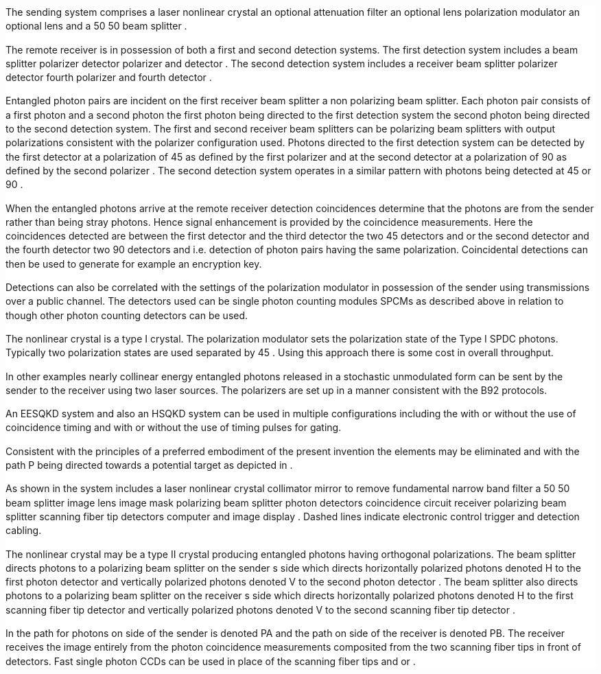 The sending system comprises a laser nonlinear crystal an optional attenuation filter an optional lens polarization modulator an optional lens and a 50 50 beam splitter .

The remote receiver is in possession of both a first and second detection systems. The first detection system includes a beam splitter polarizer detector polarizer and detector . The second detection system includes a receiver beam splitter polarizer detector fourth polarizer and fourth detector .

Entangled photon pairs are incident on the first receiver beam splitter a non polarizing beam splitter. Each photon pair consists of a first photon and a second photon the first photon being directed to the first detection system the second photon being directed to the second detection system. The first and second receiver beam splitters can be polarizing beam splitters with output polarizations consistent with the polarizer configuration used. Photons directed to the first detection system can be detected by the first detector at a polarization of 45 as defined by the first polarizer and at the second detector at a polarization of 90 as defined by the second polarizer . The second detection system operates in a similar pattern with photons being detected at 45 or 90 .

When the entangled photons arrive at the remote receiver detection coincidences determine that the photons are from the sender rather than being stray photons. Hence signal enhancement is provided by the coincidence measurements. Here the coincidences detected are between the first detector and the third detector the two 45 detectors and or the second detector and the fourth detector two 90 detectors and i.e. detection of photon pairs having the same polarization. Coincidental detections can then be used to generate for example an encryption key.

Detections can also be correlated with the settings of the polarization modulator in possession of the sender using transmissions over a public channel. The detectors used can be single photon counting modules SPCMs as described above in relation to though other photon counting detectors can be used.

The nonlinear crystal is a type I crystal. The polarization modulator sets the polarization state of the Type I SPDC photons. Typically two polarization states are used separated by 45 . Using this approach there is some cost in overall throughput.

In other examples nearly collinear energy entangled photons released in a stochastic unmodulated form can be sent by the sender to the receiver using two laser sources. The polarizers are set up in a manner consistent with the B92 protocols.

An EESQKD system and also an HSQKD system can be used in multiple configurations including the with or without the use of coincidence timing and with or without the use of timing pulses for gating.

Consistent with the principles of a preferred embodiment of the present invention the elements may be eliminated and with the path P being directed towards a potential target as depicted in .

As shown in the system includes a laser nonlinear crystal collimator mirror to remove fundamental narrow band filter a 50 50 beam splitter image lens image mask polarizing beam splitter photon detectors coincidence circuit receiver polarizing beam splitter scanning fiber tip detectors computer and image display . Dashed lines indicate electronic control trigger and detection cabling.

The nonlinear crystal may be a type II crystal producing entangled photons having orthogonal polarizations. The beam splitter directs photons to a polarizing beam splitter on the sender s side which directs horizontally polarized photons denoted H to the first photon detector and vertically polarized photons denoted V to the second photon detector . The beam splitter also directs photons to a polarizing beam splitter on the receiver s side which directs horizontally polarized photons denoted H to the first scanning fiber tip detector and vertically polarized photons denoted V to the second scanning fiber tip detector .

In the path for photons on side of the sender is denoted PA and the path on side of the receiver is denoted PB. The receiver receives the image entirely from the photon coincidence measurements composited from the two scanning fiber tips in front of detectors. Fast single photon CCDs can be used in place of the scanning fiber tips and or .
